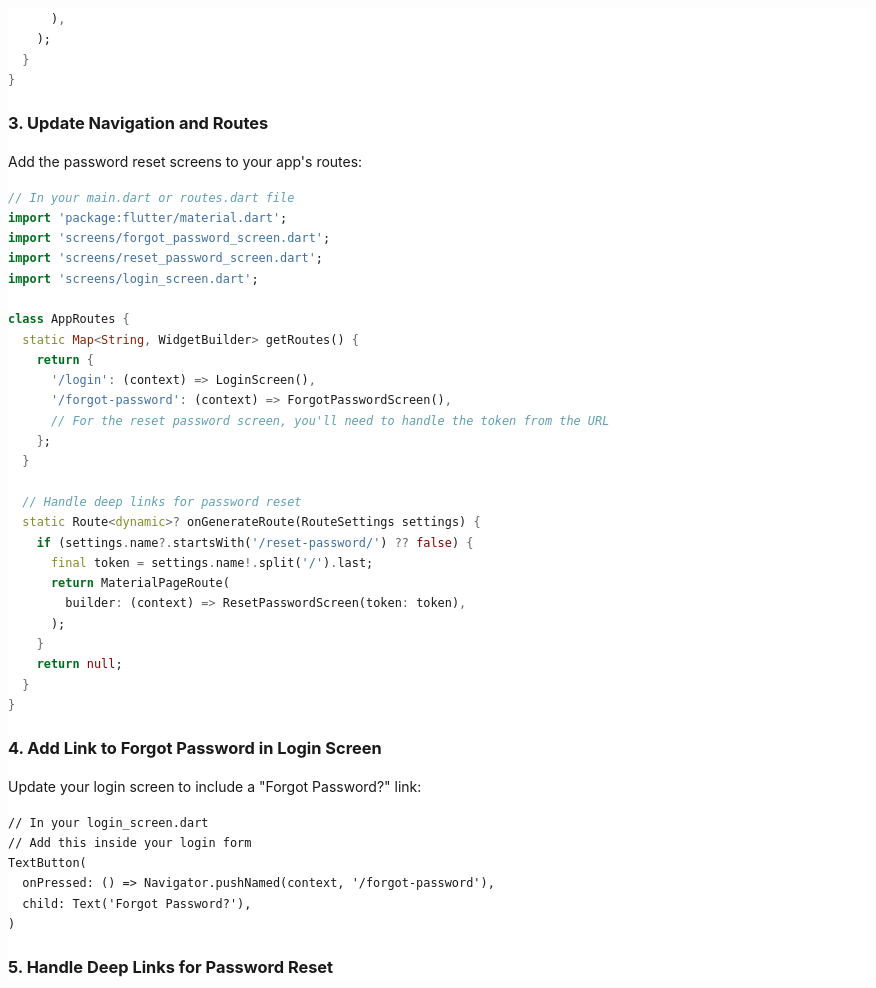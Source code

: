 ```dart
      ),
    );
  }
}
```

### 3. Update Navigation and Routes

Add the password reset screens to your app's routes:

```dart
// In your main.dart or routes.dart file
import 'package:flutter/material.dart';
import 'screens/forgot_password_screen.dart';
import 'screens/reset_password_screen.dart';
import 'screens/login_screen.dart';

class AppRoutes {
  static Map<String, WidgetBuilder> getRoutes() {
    return {
      '/login': (context) => LoginScreen(),
      '/forgot-password': (context) => ForgotPasswordScreen(),
      // For the reset password screen, you'll need to handle the token from the URL
    };
  }

  // Handle deep links for password reset
  static Route<dynamic>? onGenerateRoute(RouteSettings settings) {
    if (settings.name?.startsWith('/reset-password/') ?? false) {
      final token = settings.name!.split('/').last;
      return MaterialPageRoute(
        builder: (context) => ResetPasswordScreen(token: token),
      );
    }
    return null;
  }
}
```

### 4. Add Link to Forgot Password in Login Screen

Update your login screen to include a "Forgot Password?" link:

```
// In your login_screen.dart
// Add this inside your login form
TextButton(
  onPressed: () => Navigator.pushNamed(context, '/forgot-password'),
  child: Text('Forgot Password?'),
)
```

### 5. Handle Deep Links for Password Reset
